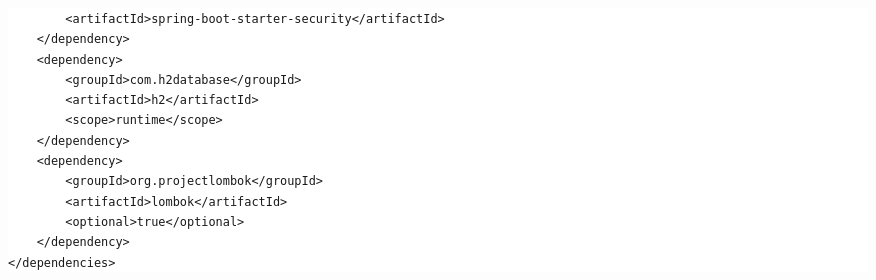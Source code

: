            <artifactId>spring-boot-starter-security</artifactId>
        </dependency>
        <dependency>
            <groupId>com.h2database</groupId>
            <artifactId>h2</artifactId>
            <scope>runtime</scope>
        </dependency>
        <dependency>
            <groupId>org.projectlombok</groupId>
            <artifactId>lombok</artifactId>
            <optional>true</optional>
        </dependency>
    </dependencies>
</project>

